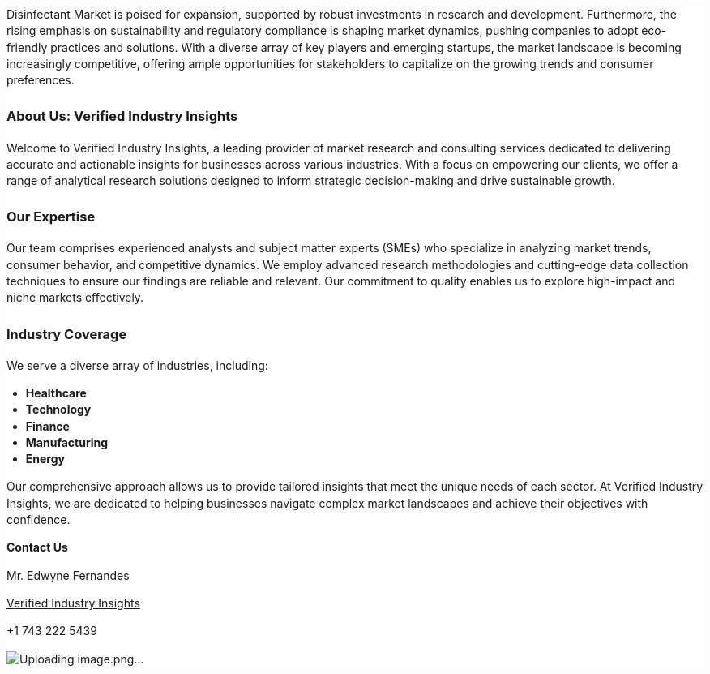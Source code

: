 Disinfectant Market is poised for expansion, supported by robust investments in research and development. Furthermore, the rising emphasis on sustainability and regulatory compliance is shaping market dynamics, pushing companies to adopt eco-friendly practices and solutions. With a diverse array of key players and emerging startups, the market landscape is becoming increasingly competitive, offering ample opportunities for stakeholders to capitalize on the growing trends and consumer preferences.</p><h3>About Us: Verified Industry Insights</h3><p>Welcome to Verified Industry Insights, a leading provider of market research and consulting services dedicated to delivering accurate and actionable insights for businesses across various industries. With a focus on empowering our clients, we offer a range of analytical research solutions designed to inform strategic decision-making and drive sustainable growth.</p><h3>Our Expertise</h3><p>Our team comprises experienced analysts and subject matter experts (SMEs) who specialize in analyzing market trends, consumer behavior, and competitive dynamics. We employ advanced research methodologies and cutting-edge data collection techniques to ensure our findings are reliable and relevant. Our commitment to quality enables us to explore high-impact and niche markets effectively.</p><h3>Industry Coverage</h3><p>We serve a diverse array of industries, including:</p><ul><li><strong>Healthcare</strong></li><li><strong>Technology</strong></li><li><strong>Finance</strong></li><li><strong>Manufacturing</strong></li><li><strong>Energy</strong></li></ul><p>Our comprehensive approach allows us to provide tailored insights that meet the unique needs of each sector. At Verified Industry Insights, we are dedicated to helping businesses navigate complex market landscapes and achieve their objectives with confidence.</p><p><strong>Contact Us</strong></p><p>Mr. Edwyne Fernandes</p><p><a href="https://www.verifiedindustryinsights.com/">Verified Industry Insights</a></p><p>+1 743 222 5439</p>
![Uploading image.png…]()
